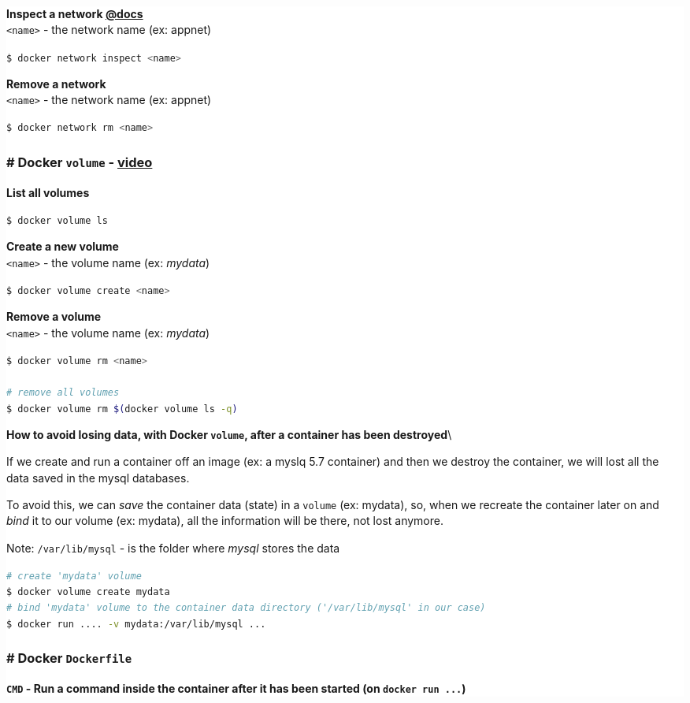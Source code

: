 **Inspect a network [@docs](https://docs.docker.com/engine/reference/commandline/network_inspect/)**\
`<name>` - the network name (ex: appnet)
```sh
$ docker network inspect <name> 
```

**Remove a network**\
`<name>` - the network name (ex: appnet)
```sh
$ docker network rm <name> 
```

### # Docker `volume` - [video](https://serversforhackers.com/c/div-docker-volumes)

**List all volumes**
```sh
$ docker volume ls
```

**Create a new volume**\
`<name>` - the volume name (ex: _mydata_)
```sh
$ docker volume create <name>
```

**Remove a volume**\
`<name>` - the volume name (ex: _mydata_)
```sh
$ docker volume rm <name>

# remove all volumes
$ docker volume rm $(docker volume ls -q)
```

**How to avoid losing data, with Docker `volume`, after a container has been destroyed**\

If we create and run a container off an image (ex: a myslq 5.7 container) and then we destroy the container, we will lost all the data saved in the mysql databases.

To avoid this, we can _save_ the container data (state) in a `volume` (ex: mydata), so, when we recreate the container later on and _bind_ it to our volume (ex: mydata), all the information will be there, not lost anymore.

Note: `/var/lib/mysql` - is the folder where _mysql_ stores the data
```sh
# create 'mydata' volume
$ docker volume create mydata
# bind 'mydata' volume to the container data directory ('/var/lib/mysql' in our case)
$ docker run .... -v mydata:/var/lib/mysql ...
```


### # Docker `Dockerfile`
**`CMD` - Run a command inside the container after it has been started (on `docker run ...`)**
